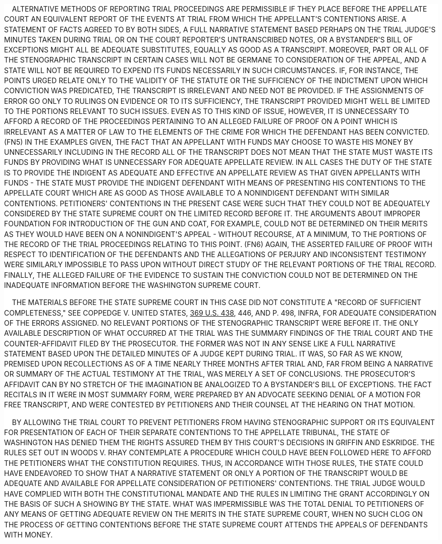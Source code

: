     ALTERNATIVE METHODS OF REPORTING TRIAL PROCEEDINGS ARE PERMISSIBLE IF THEY PLACE BEFORE THE APPELLATE COURT AN EQUIVALENT REPORT OF THE EVENTS AT TRIAL FROM WHICH THE APPELLANT'S CONTENTIONS ARISE.  A STATEMENT OF FACTS AGREED TO BY BOTH SIDES, A FULL NARRATIVE STATEMENT BASED PERHAPS ON THE TRIAL JUDGE'S MINUTES TAKEN DURING TRIAL OR ON THE COURT REPORTER'S UNTRANSCRIBED NOTES, OR A BYSTANDER'S BILL OF EXCEPTIONS MIGHT ALL BE ADEQUATE SUBSTITUTES, EQUALLY AS GOOD AS A TRANSCRIPT.  MOREOVER, PART OR ALL OF THE STENOGRAPHIC TRANSCRIPT IN CERTAIN CASES WILL NOT BE GERMANE TO CONSIDERATION OF THE APPEAL, AND A STATE WILL NOT BE REQUIRED TO EXPEND ITS FUNDS NECESSARILY IN SUCH CIRCUMSTANCES.  IF, FOR INSTANCE, THE POINTS URGED RELATE ONLY TO THE VALIDITY OF THE STATUTE OR THE SUFFICIENCY OF THE INDICTMENT UPON WHICH CONVICTION WAS PREDICATED, THE TRANSCRIPT IS IRRELEVANT AND NEED NOT BE PROVIDED.  IF THE ASSIGNMENTS OF ERROR GO ONLY TO RULINGS ON EVIDENCE OR TO ITS SUFFICIENCY, THE TRANSCRIPT PROVIDED MIGHT WELL BE LIMITED TO THE PORTIONS RELEVANT TO SUCH ISSUES.  EVEN AS TO THIS KIND OF ISSUE, HOWEVER, IT IS UNNECESSARY TO AFFORD A RECORD OF THE PROCEEDINGS PERTAINING TO AN ALLEGED FAILURE OF PROOF ON A POINT WHICH IS IRRELEVANT AS A MATTER OF LAW TO THE ELEMENTS OF THE CRIME FOR WHICH THE DEFENDANT HAS BEEN CONVICTED.  (FN5)  IN THE EXAMPLES GIVEN, THE FACT THAT AN APPELLANT WITH FUNDS MAY CHOOSE TO WASTE HIS MONEY BY UNNECESSARILY INCLUDING IN THE RECORD ALL OF THE TRANSCRIPT DOES NOT MEAN THAT THE STATE MUST WASTE ITS FUNDS BY PROVIDING WHAT IS UNNECESSARY FOR ADEQUATE APPELLATE REVIEW.  IN ALL CASES THE DUTY OF THE STATE IS TO PROVIDE THE INDIGENT AS ADEQUATE AND EFFECTIVE AN APPELLATE REVIEW AS THAT GIVEN APPELLANTS WITH FUNDS - THE STATE MUST PROVIDE THE INDIGENT DEFENDANT WITH MEANS OF PRESENTING HIS CONTENTIONS TO THE APPELLATE COURT WHICH ARE AS GOOD AS THOSE AVAILABLE TO A NONINDIGENT DEFENDANT WITH SIMILAR CONTENTIONS.    PETITIONERS' CONTENTIONS IN THE PRESENT CASE WERE SUCH THAT THEY COULD NOT BE ADEQUATELY CONSIDERED BY THE STATE SUPREME COURT ON THE LIMITED RECORD BEFORE IT.  THE ARGUMENTS ABOUT IMPROPER FOUNDATION FOR INTRODUCTION OF THE GUN AND COAT, FOR EXAMPLE, COULD NOT BE DETERMINED ON THEIR MERITS AS THEY WOULD HAVE BEEN ON A NONINDIGENT'S APPEAL - WITHOUT RECOURSE, AT A MINIMUM, TO THE PORTIONS OF THE RECORD OF THE TRIAL PROCEEDINGS RELATING TO THIS POINT.  (FN6)  AGAIN, THE ASSERTED FAILURE OF PROOF WITH RESPECT TO IDENTIFICATION OF THE DEFENDANTS AND THE ALLEGATIONS OF PERJURY AND INCONSISTENT TESTIMONY WERE SIMILARLY IMPOSSIBLE TO PASS UPON WITHOUT DIRECT STUDY OF THE RELEVANT PORTIONS OF THE TRIAL RECORD.  FINALLY, THE ALLEGED FAILURE OF THE EVIDENCE TO SUSTAIN THE CONVICTION COULD NOT BE DETERMINED ON THE INADEQUATE INFORMATION BEFORE THE WASHINGTON SUPREME COURT.

    THE MATERIALS BEFORE THE STATE SUPREME COURT IN THIS CASE DID NOT CONSTITUTE A "RECORD OF SUFFICIENT COMPLETENESS," SEE COPPEDGE V. UNITED STATES, [369 U.S. 438][/us/courts/scotus/usReporter/369/438], 446, AND P. 498, INFRA, FOR ADEQUATE CONSIDERATION OF THE ERRORS ASSIGNED.  NO RELEVANT PORTIONS OF THE STENOGRAPHIC TRANSCRIPT WERE BEFORE IT.  THE ONLY AVAILABLE DESCRIPTION OF WHAT OCCURRED AT THE TRIAL WAS THE SUMMARY FINDINGS OF THE TRIAL COURT AND THE COUNTER-AFFIDAVIT FILED BY THE PROSECUTOR.  THE FORMER WAS NOT IN ANY SENSE LIKE A FULL NARRATIVE STATEMENT BASED UPON THE DETAILED MINUTES OF A JUDGE KEPT DURING TRIAL.  IT WAS, SO FAR AS WE KNOW, PREMISED UPON RECOLLECTIONS AS OF A TIME NEARLY THREE MONTHS AFTER TRIAL AND, FAR FROM BEING A NARRATIVE OR SUMMARY OF THE ACTUAL TESTIMONY AT THE TRIAL, WAS MERELY A SET OF CONCLUSIONS.  THE PROSECUTOR'S AFFIDAVIT CAN BY NO STRETCH OF THE IMAGINATION BE ANALOGIZED TO A BYSTANDER'S BILL OF EXCEPTIONS.  THE FACT RECITALS IN IT WERE IN MOST SUMMARY FORM, WERE PREPARED BY AN ADVOCATE SEEKING DENIAL OF A MOTION FOR FREE TRANSCRIPT, AND WERE CONTESTED BY PETITIONERS AND THEIR COUNSEL AT THE HEARING ON THAT MOTION.

    BY ALLOWING THE TRIAL COURT TO PREVENT PETITIONERS FROM HAVING STENOGRAPHIC SUPPORT OR ITS EQUIVALENT FOR PRESENTATION OF EACH OF THEIR SEPARATE CONTENTIONS TO THE APPELLATE TRIBUNAL, THE STATE OF WASHINGTON HAS DENIED THEM THE RIGHTS ASSURED THEM BY THIS COURT'S DECISIONS IN GRIFFIN AND ESKRIDGE.  THE RULES SET OUT IN WOODS V. RHAY CONTEMPLATE A PROCEDURE WHICH COULD HAVE BEEN FOLLOWED HERE TO AFFORD THE PETITIONERS WHAT THE CONSTITUTION REQUIRES.  THUS, IN ACCORDANCE WITH THOSE RULES, THE STATE COULD HAVE ENDEAVORED TO SHOW THAT A NARRATIVE STATEMENT OR ONLY A PORTION OF THE TRANSCRIPT WOULD BE ADEQUATE AND AVAILABLE FOR APPELLATE CONSIDERATION OF PETITIONERS' CONTENTIONS.  THE TRIAL JUDGE WOULD HAVE COMPLIED WITH BOTH THE CONSTITUTIONAL MANDATE AND THE RULES IN LIMITING THE GRANT ACCORDINGLY ON THE BASIS OF SUCH A SHOWING BY THE STATE.  WHAT WAS IMPERMISSIBLE WAS THE TOTAL DENIAL TO PETITIONERS OF ANY MEANS OF GETTING ADEQUATE REVIEW ON THE MERITS IN THE STATE SUPREME COURT, WHEN NO SUCH CLOG ON THE PROCESS OF GETTING CONTENTIONS BEFORE THE STATE SUPREME COURT ATTENDS THE APPEALS OF DEFENDANTS WITH MONEY.


[/us/courts/scotus/usReporter/372/487]: https://publicdocs.github.io/go/links?ns=uslm-x&ref=%2Fus%2Fcourts%2Fscotus%2FusReporter%2F372%2F487
[/us/courts/scotus/usReporter/370/935]: https://publicdocs.github.io/go/links?ns=uslm-x&ref=%2Fus%2Fcourts%2Fscotus%2FusReporter%2F370%2F935
[/us/courts/scotus/usReporter/351/12]: https://publicdocs.github.io/go/links?ns=uslm-x&ref=%2Fus%2Fcourts%2Fscotus%2FusReporter%2F351%2F12
[/us/courts/scotus/usReporter/357/214]: https://publicdocs.github.io/go/links?ns=uslm-x&ref=%2Fus%2Fcourts%2Fscotus%2FusReporter%2F357%2F214
[/us/courts/scotus/usReporter/357/575]: https://publicdocs.github.io/go/links?ns=uslm-x&ref=%2Fus%2Fcourts%2Fscotus%2FusReporter%2F357%2F575
[/us/courts/scotus/usReporter/369/438]: https://publicdocs.github.io/go/links?ns=uslm-x&ref=%2Fus%2Fcourts%2Fscotus%2FusReporter%2F369%2F438
[/us/courts/scotus/usReporter/369/438]: https://publicdocs.github.io/go/links?ns=uslm-x&ref=%2Fus%2Fcourts%2Fscotus%2FusReporter%2F369%2F438
[/us/courts/scotus/usReporter/356/674]: https://publicdocs.github.io/go/links?ns=uslm-x&ref=%2Fus%2Fcourts%2Fscotus%2FusReporter%2F356%2F674
[/us/courts/scotus/usReporter/351/12]: https://publicdocs.github.io/go/links?ns=uslm-x&ref=%2Fus%2Fcourts%2Fscotus%2FusReporter%2F351%2F12
[/us/courts/scotus/usReporter/357/214]: https://publicdocs.github.io/go/links?ns=uslm-x&ref=%2Fus%2Fcourts%2Fscotus%2FusReporter%2F357%2F214
[/us/courts/scotus/usReporter/352/565]: https://publicdocs.github.io/go/links?ns=uslm-x&ref=%2Fus%2Fcourts%2Fscotus%2FusReporter%2F352%2F565
[/us/courts/scotus/usReporter/369/438]: https://publicdocs.github.io/go/links?ns=uslm-x&ref=%2Fus%2Fcourts%2Fscotus%2FusReporter%2F369%2F438
[/us/courts/scotus/usReporter/317/192]: https://publicdocs.github.io/go/links?ns=uslm-x&ref=%2Fus%2Fcourts%2Fscotus%2FusReporter%2F317%2F192
[/us/courts/scotus/usReporter/152/405]: https://publicdocs.github.io/go/links?ns=uslm-x&ref=%2Fus%2Fcourts%2Fscotus%2FusReporter%2F152%2F405
[/us/courts/scotus/usReporter/319/372]: https://publicdocs.github.io/go/links?ns=uslm-x&ref=%2Fus%2Fcourts%2Fscotus%2FusReporter%2F319%2F372
[/us/courts/scotus/usReporter/281/90]: https://publicdocs.github.io/go/links?ns=uslm-x&ref=%2Fus%2Fcourts%2Fscotus%2FusReporter%2F281%2F90
[/us/courts/scotus/usReporter/327/106]: https://publicdocs.github.io/go/links?ns=uslm-x&ref=%2Fus%2Fcourts%2Fscotus%2FusReporter%2F327%2F106
[/us/courts/scotus/usReporter/352/1]: https://publicdocs.github.io/go/links?ns=uslm-x&ref=%2Fus%2Fcourts%2Fscotus%2FusReporter%2F352%2F1
[/us/courts/scotus/usReporter/287/86]: https://publicdocs.github.io/go/links?ns=uslm-x&ref=%2Fus%2Fcourts%2Fscotus%2FusReporter%2F287%2F86